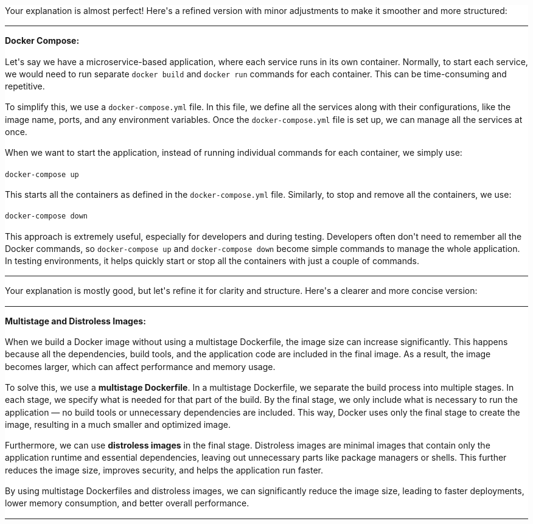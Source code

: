 Your explanation is almost perfect! Here's a refined version with minor adjustments to make it smoother and more structured:

---

**Docker Compose:**

Let's say we have a microservice-based application, where each service runs in its own container. Normally, to start each service, we would need to run separate `docker build` and `docker run` commands for each container. This can be time-consuming and repetitive.

To simplify this, we use a `docker-compose.yml` file. In this file, we define all the services along with their configurations, like the image name, ports, and any environment variables. Once the `docker-compose.yml` file is set up, we can manage all the services at once.

When we want to start the application, instead of running individual commands for each container, we simply use:
```
docker-compose up
```
This starts all the containers as defined in the `docker-compose.yml` file. Similarly, to stop and remove all the containers, we use:
```
docker-compose down
```

This approach is extremely useful, especially for developers and during testing. Developers often don't need to remember all the Docker commands, so `docker-compose up` and `docker-compose down` become simple commands to manage the whole application. In testing environments, it helps quickly start or stop all the containers with just a couple of commands.

---

Your explanation is mostly good, but let's refine it for clarity and structure. Here's a clearer and more concise version:

---

**Multistage and Distroless Images:**

When we build a Docker image without using a multistage Dockerfile, the image size can increase significantly. This happens because all the dependencies, build tools, and the application code are included in the final image. As a result, the image becomes larger, which can affect performance and memory usage.

To solve this, we use a **multistage Dockerfile**. In a multistage Dockerfile, we separate the build process into multiple stages. In each stage, we specify what is needed for that part of the build. By the final stage, we only include what is necessary to run the application — no build tools or unnecessary dependencies are included. This way, Docker uses only the final stage to create the image, resulting in a much smaller and optimized image.

Furthermore, we can use **distroless images** in the final stage. Distroless images are minimal images that contain only the application runtime and essential dependencies, leaving out unnecessary parts like package managers or shells. This further reduces the image size, improves security, and helps the application run faster.

By using multistage Dockerfiles and distroless images, we can significantly reduce the image size, leading to faster deployments, lower memory consumption, and better overall performance.

---